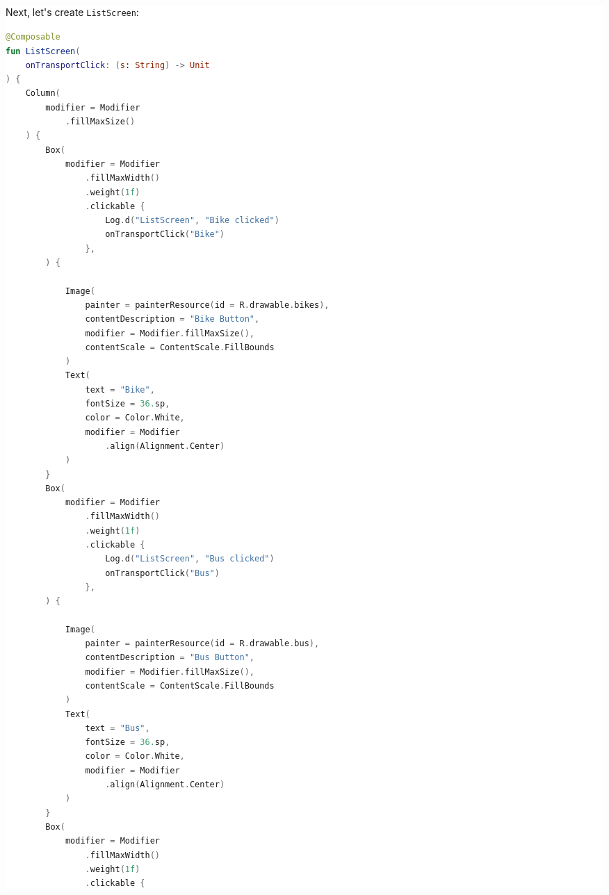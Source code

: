 Next, let's create `ListScreen`:

```kotlin
@Composable
fun ListScreen(
    onTransportClick: (s: String) -> Unit
) {
    Column(
        modifier = Modifier
            .fillMaxSize()
    ) {
        Box(
            modifier = Modifier
                .fillMaxWidth()
                .weight(1f)
                .clickable {
                    Log.d("ListScreen", "Bike clicked")
                    onTransportClick("Bike")
                },
        ) {

            Image(
                painter = painterResource(id = R.drawable.bikes),
                contentDescription = "Bike Button",
                modifier = Modifier.fillMaxSize(),
                contentScale = ContentScale.FillBounds
            )
            Text(
                text = "Bike",
                fontSize = 36.sp,
                color = Color.White,
                modifier = Modifier
                    .align(Alignment.Center)
            )
        }
        Box(
            modifier = Modifier
                .fillMaxWidth()
                .weight(1f)
                .clickable {
                    Log.d("ListScreen", "Bus clicked")
                    onTransportClick("Bus")
                },
        ) {

            Image(
                painter = painterResource(id = R.drawable.bus),
                contentDescription = "Bus Button",
                modifier = Modifier.fillMaxSize(),
                contentScale = ContentScale.FillBounds
            )
            Text(
                text = "Bus",
                fontSize = 36.sp,
                color = Color.White,
                modifier = Modifier
                    .align(Alignment.Center)
            )
        }
        Box(
            modifier = Modifier
                .fillMaxWidth()
                .weight(1f)
                .clickable {
```
